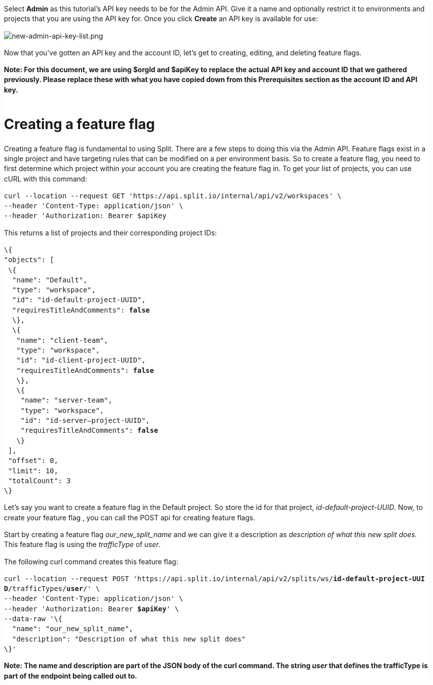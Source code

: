 <p>
  Select <strong>Admin</strong> as this tutorial’s API key needs to be for the Admin API. Give it a name and optionally restrict it to environments and projects that you are using the API key for. Once you click <strong>Create</strong> an API key is available for use:
</p>
<p>
  <img src="https://help.split.io/hc/article_attachments/15787744140941" alt="new-admin-api-key-list.png" width="614" />
</p>
<p>
  Now that you’ve gotten an API key and the account ID, let’s get to creating, editing, and deleting feature flags.
</p>
<p>
  <strong>Note: For this document, we are using $orgId and $apiKey to replace the actual API key and account ID that we gathered previously. Please replace these with what you have copied down from this Prerequisites section as the account ID and API key.</strong>
</p>
<h1 id="h_01J9GSSS5TRTM55Z8HTGDTFWAR">
  Creating a feature flag
</h1>
<p>
  Creating a feature flag is fundamental to using Split. There are a few steps to doing this via the Admin API. Feature flags exist in a single project and have targeting rules that can be modified on a per environment basis. So to create a feature flag, you need to first determine which project within your account you are creating the feature flag in. To get your list of projects, you can use cURL with this command:
</p>
<pre>curl --location --request GET 'https://api.split.io/internal/api/v2/workspaces' \<br />--header 'Content-Type: application/json' \<br />--header 'Authorization: Bearer $apiKey</pre>
<p>
  This returns a list of projects and their corresponding project IDs:&nbsp;
</p>
<pre>\{<br />"objects": [<br /> \{<br />  "name": "Default",<br />  "type": "workspace",<br />  "id": "id-default-project-UUID",<br />  "requiresTitleAndComments": <strong>false</strong><br /> &nbsp;\},<br /> &nbsp;\{<br />   "name": "client-team",<br />   "type": "workspace",<br />   "id": "id-client-project-UUID",<br />   "requiresTitleAndComments": <strong>false</strong><br /> &nbsp;&nbsp;\},<br /> &nbsp;&nbsp;\{<br />    "name": "server-team",<br />    "type": "workspace",<br />    "id": "id-server–project-UUID",<br />    "requiresTitleAndComments": <strong>false</strong><br /> &nbsp;&nbsp;\}<br /> ],<br /> "offset": 0,<br /> "limit": 10,<br /> "totalCount": 3<br />\}</pre>
<p>
  Let’s say you want to create a feature flag in the Default project. So store the id for that project, <em>id-default-project-UUID</em>.&nbsp;Now, to create your feature flag , you can call the POST api for creating feature flags.&nbsp;
</p>
<p>
  Start by creating a feature flag <em>our_new_split_name</em> and we can give it a description as <em>description of what this new split does. </em>This feature flag is using the <em>trafficType</em> of <em>user</em>.&nbsp;
</p>
<p>
  The following curl command creates this feature flag:
</p>
<pre>curl --location --request POST 'https://api.split.io/internal/api/v2/splits/ws/<strong>id-default-project-UUID</strong>/trafficTypes/<strong>user</strong>/' \<br />--header 'Content-Type: application/json' \<br />--header 'Authorization: Bearer <strong>$apiKey</strong>' \<br />--data-raw '\{<br />  "name": "our_new_split_name",<br />  "description": "Description of what this new split does"<br />\}'</pre>
<p>
  <strong>Note: </strong><strong>The name and description are part of the JSON body of the curl command. The string </strong><strong><em>user</em></strong><strong> that defines the trafficType is part of the endpoint being called out to.&nbsp;</strong>
</p>
<p>